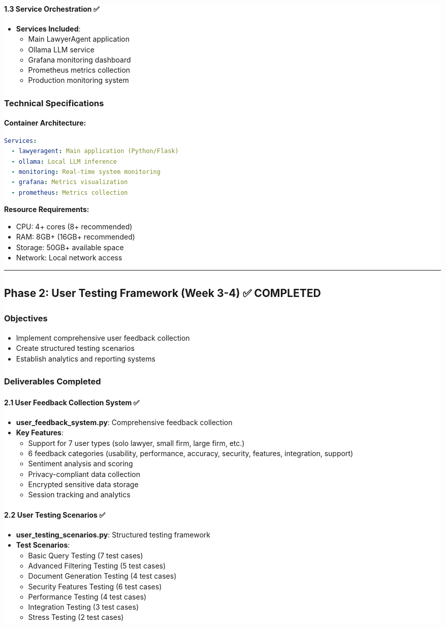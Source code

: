 #### 1.3 Service Orchestration ✅
- **Services Included**:
  - Main LawyerAgent application
  - Ollama LLM service
  - Grafana monitoring dashboard
  - Prometheus metrics collection
  - Production monitoring system

### Technical Specifications

**Container Architecture:**
```yaml
Services:
  - lawyeragent: Main application (Python/Flask)
  - ollama: Local LLM inference
  - monitoring: Real-time system monitoring
  - grafana: Metrics visualization
  - prometheus: Metrics collection
```

**Resource Requirements:**
- CPU: 4+ cores (8+ recommended)
- RAM: 8GB+ (16GB+ recommended)
- Storage: 50GB+ available space
- Network: Local network access

---

## Phase 2: User Testing Framework (Week 3-4) ✅ **COMPLETED**

### Objectives
- Implement comprehensive user feedback collection
- Create structured testing scenarios
- Establish analytics and reporting systems

### Deliverables Completed

#### 2.1 User Feedback Collection System ✅
- **user_feedback_system.py**: Comprehensive feedback collection
- **Key Features**:
  - Support for 7 user types (solo lawyer, small firm, large firm, etc.)
  - 6 feedback categories (usability, performance, accuracy, security, features, integration, support)
  - Sentiment analysis and scoring
  - Privacy-compliant data collection
  - Encrypted sensitive data storage
  - Session tracking and analytics

#### 2.2 User Testing Scenarios ✅
- **user_testing_scenarios.py**: Structured testing framework
- **Test Scenarios**:
  - Basic Query Testing (7 test cases)
  - Advanced Filtering Testing (5 test cases)
  - Document Generation Testing (4 test cases)
  - Security Features Testing (6 test cases)
  - Performance Testing (4 test cases)
  - Integration Testing (3 test cases)
  - Stress Testing (2 test cases)
